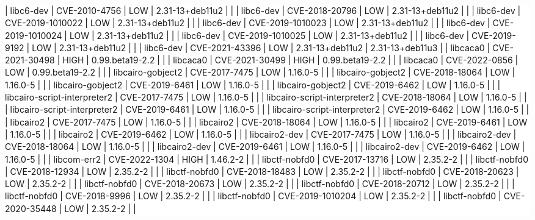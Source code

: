 | libc6-dev         |    CVE-2010-4756   |   LOW  |  2.31-13+deb11u2 |  |
| libc6-dev         |    CVE-2018-20796   |   LOW  |  2.31-13+deb11u2 |  |
| libc6-dev         |    CVE-2019-1010022   |   LOW  |  2.31-13+deb11u2 |  |
| libc6-dev         |    CVE-2019-1010023   |   LOW  |  2.31-13+deb11u2 |  |
| libc6-dev         |    CVE-2019-1010024   |   LOW  |  2.31-13+deb11u2 |  |
| libc6-dev         |    CVE-2019-1010025   |   LOW  |  2.31-13+deb11u2 |  |
| libc6-dev         |    CVE-2019-9192   |   LOW  |  2.31-13+deb11u2 |  |
| libc6-dev         |    CVE-2021-43396   |   LOW  |  2.31-13+deb11u2 | 2.31-13+deb11u3 |
| libcaca0         |    CVE-2021-30498   |   HIGH  |  0.99.beta19-2.2 |  |
| libcaca0         |    CVE-2021-30499   |   HIGH  |  0.99.beta19-2.2 |  |
| libcaca0         |    CVE-2022-0856   |   LOW  |  0.99.beta19-2.2 |  |
| libcairo-gobject2         |    CVE-2017-7475   |   LOW  |  1.16.0-5 |  |
| libcairo-gobject2         |    CVE-2018-18064   |   LOW  |  1.16.0-5 |  |
| libcairo-gobject2         |    CVE-2019-6461   |   LOW  |  1.16.0-5 |  |
| libcairo-gobject2         |    CVE-2019-6462   |   LOW  |  1.16.0-5 |  |
| libcairo-script-interpreter2         |    CVE-2017-7475   |   LOW  |  1.16.0-5 |  |
| libcairo-script-interpreter2         |    CVE-2018-18064   |   LOW  |  1.16.0-5 |  |
| libcairo-script-interpreter2         |    CVE-2019-6461   |   LOW  |  1.16.0-5 |  |
| libcairo-script-interpreter2         |    CVE-2019-6462   |   LOW  |  1.16.0-5 |  |
| libcairo2         |    CVE-2017-7475   |   LOW  |  1.16.0-5 |  |
| libcairo2         |    CVE-2018-18064   |   LOW  |  1.16.0-5 |  |
| libcairo2         |    CVE-2019-6461   |   LOW  |  1.16.0-5 |  |
| libcairo2         |    CVE-2019-6462   |   LOW  |  1.16.0-5 |  |
| libcairo2-dev         |    CVE-2017-7475   |   LOW  |  1.16.0-5 |  |
| libcairo2-dev         |    CVE-2018-18064   |   LOW  |  1.16.0-5 |  |
| libcairo2-dev         |    CVE-2019-6461   |   LOW  |  1.16.0-5 |  |
| libcairo2-dev         |    CVE-2019-6462   |   LOW  |  1.16.0-5 |  |
| libcom-err2         |    CVE-2022-1304   |   HIGH  |  1.46.2-2 |  |
| libctf-nobfd0         |    CVE-2017-13716   |   LOW  |  2.35.2-2 |  |
| libctf-nobfd0         |    CVE-2018-12934   |   LOW  |  2.35.2-2 |  |
| libctf-nobfd0         |    CVE-2018-18483   |   LOW  |  2.35.2-2 |  |
| libctf-nobfd0         |    CVE-2018-20623   |   LOW  |  2.35.2-2 |  |
| libctf-nobfd0         |    CVE-2018-20673   |   LOW  |  2.35.2-2 |  |
| libctf-nobfd0         |    CVE-2018-20712   |   LOW  |  2.35.2-2 |  |
| libctf-nobfd0         |    CVE-2018-9996   |   LOW  |  2.35.2-2 |  |
| libctf-nobfd0         |    CVE-2019-1010204   |   LOW  |  2.35.2-2 |  |
| libctf-nobfd0         |    CVE-2020-35448   |   LOW  |  2.35.2-2 |  |